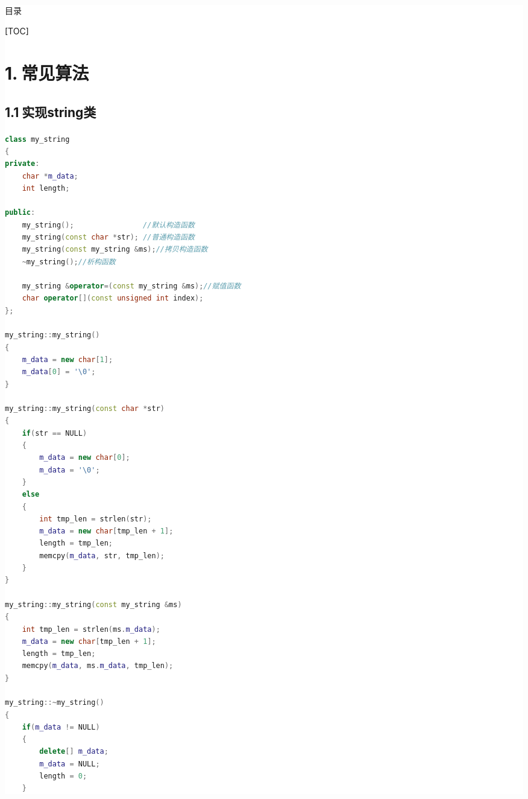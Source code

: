 目录

[TOC]

# 1. 常见算法

## 1.1 实现string类

```C++
class my_string
{
private:
    char *m_data;
    int length;

public:
    my_string();                //默认构造函数
    my_string(const char *str); //普通构造函数
    my_string(const my_string &ms);//拷贝构造函数
    ~my_string();//析构函数

    my_string &operator=(const my_string &ms);//赋值函数
    char operator[](const unsigned int index);
};

my_string::my_string()
{
    m_data = new char[1];
    m_data[0] = '\0';
}

my_string::my_string(const char *str)
{
    if(str == NULL)
    {
        m_data = new char[0];
        m_data = '\0';
    }
    else
    {
        int tmp_len = strlen(str);
        m_data = new char[tmp_len + 1];
        length = tmp_len;
        memcpy(m_data, str, tmp_len);
    }
}

my_string::my_string(const my_string &ms)
{
    int tmp_len = strlen(ms.m_data);
    m_data = new char[tmp_len + 1];
    length = tmp_len;
    memcpy(m_data, ms.m_data, tmp_len);
}

my_string::~my_string()
{
    if(m_data != NULL)
    {
        delete[] m_data;
        m_data = NULL;
        length = 0;
    }
```